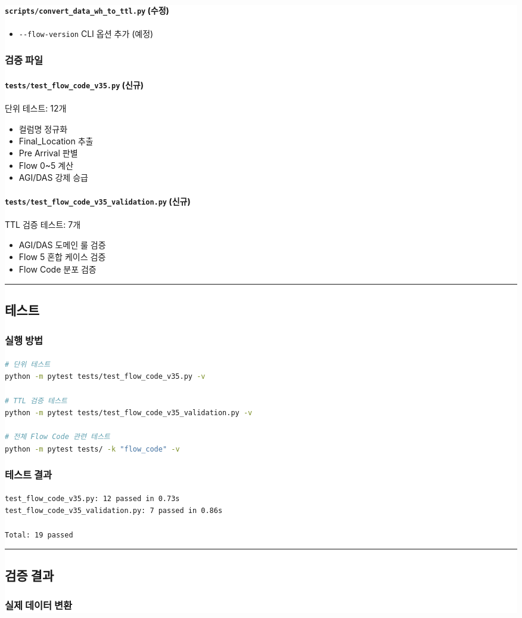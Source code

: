 #### `scripts/convert_data_wh_to_ttl.py` (수정)
- `--flow-version` CLI 옵션 추가 (예정)

### 검증 파일

#### `tests/test_flow_code_v35.py` (신규)
단위 테스트: 12개
- 컬럼명 정규화
- Final_Location 추출
- Pre Arrival 판별
- Flow 0~5 계산
- AGI/DAS 강제 승급

#### `tests/test_flow_code_v35_validation.py` (신규)
TTL 검증 테스트: 7개
- AGI/DAS 도메인 룰 검증
- Flow 5 혼합 케이스 검증
- Flow Code 분포 검증

---

## 테스트

### 실행 방법

```bash
# 단위 테스트
python -m pytest tests/test_flow_code_v35.py -v

# TTL 검증 테스트
python -m pytest tests/test_flow_code_v35_validation.py -v

# 전체 Flow Code 관련 테스트
python -m pytest tests/ -k "flow_code" -v
```

### 테스트 결과

```
test_flow_code_v35.py: 12 passed in 0.73s
test_flow_code_v35_validation.py: 7 passed in 0.86s

Total: 19 passed
```

---

## 검증 결과

### 실제 데이터 변환
